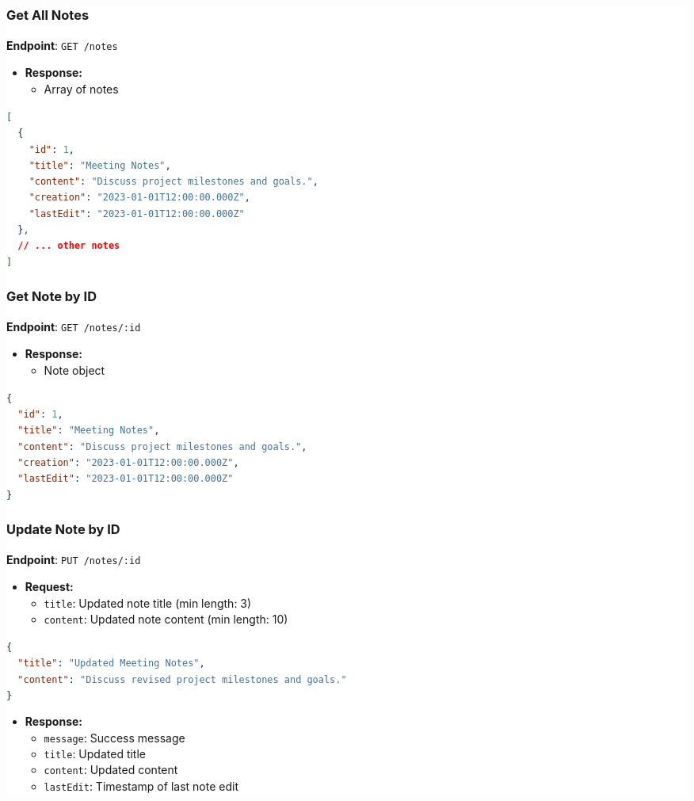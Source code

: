 ### Get All Notes

**Endpoint**: `GET /notes`

- **Response:**
  - Array of notes

```json
[
  {
    "id": 1,
    "title": "Meeting Notes",
    "content": "Discuss project milestones and goals.",
    "creation": "2023-01-01T12:00:00.000Z",
    "lastEdit": "2023-01-01T12:00:00.000Z"
  },
  // ... other notes
]
```

### Get Note by ID

**Endpoint**: `GET /notes/:id`

- **Response:**
  - Note object

```json
{
  "id": 1,
  "title": "Meeting Notes",
  "content": "Discuss project milestones and goals.",
  "creation": "2023-01-01T12:00:00.000Z",
  "lastEdit": "2023-01-01T12:00:00.000Z"
}
```

### Update Note by ID

**Endpoint**: `PUT /notes/:id`

- **Request:**
  - `title`: Updated note title (min length: 3)
  - `content`: Updated note content (min length: 10)

```json
{
  "title": "Updated Meeting Notes",
  "content": "Discuss revised project milestones and goals."
}
```

- **Response:**
  - `message`: Success message
  - `title`: Updated title
  - `content`: Updated content
  - `lastEdit`: Timestamp of last note edit

